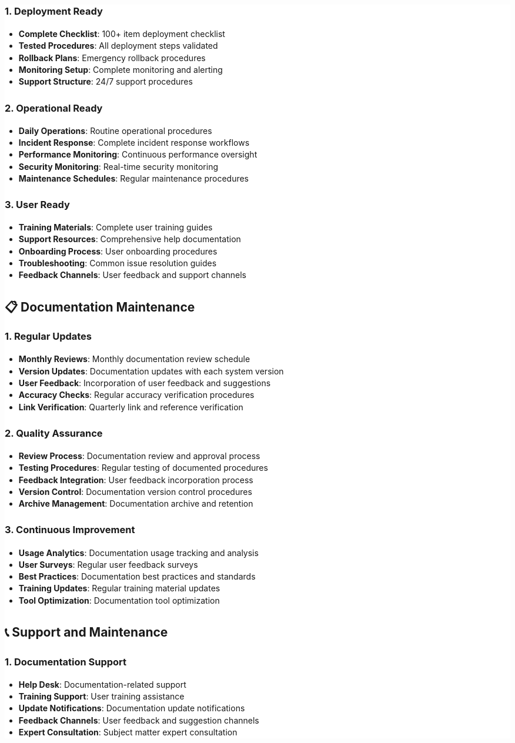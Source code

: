 ### 1. **Deployment Ready**
- **Complete Checklist**: 100+ item deployment checklist
- **Tested Procedures**: All deployment steps validated
- **Rollback Plans**: Emergency rollback procedures
- **Monitoring Setup**: Complete monitoring and alerting
- **Support Structure**: 24/7 support procedures

### 2. **Operational Ready**
- **Daily Operations**: Routine operational procedures
- **Incident Response**: Complete incident response workflows
- **Performance Monitoring**: Continuous performance oversight
- **Security Monitoring**: Real-time security monitoring
- **Maintenance Schedules**: Regular maintenance procedures

### 3. **User Ready**
- **Training Materials**: Complete user training guides
- **Support Resources**: Comprehensive help documentation
- **Onboarding Process**: User onboarding procedures
- **Troubleshooting**: Common issue resolution guides
- **Feedback Channels**: User feedback and support channels

## 📋 Documentation Maintenance

### 1. **Regular Updates**
- **Monthly Reviews**: Monthly documentation review schedule
- **Version Updates**: Documentation updates with each system version
- **User Feedback**: Incorporation of user feedback and suggestions
- **Accuracy Checks**: Regular accuracy verification procedures
- **Link Verification**: Quarterly link and reference verification

### 2. **Quality Assurance**
- **Review Process**: Documentation review and approval process
- **Testing Procedures**: Regular testing of documented procedures
- **Feedback Integration**: User feedback incorporation process
- **Version Control**: Documentation version control procedures
- **Archive Management**: Documentation archive and retention

### 3. **Continuous Improvement**
- **Usage Analytics**: Documentation usage tracking and analysis
- **User Surveys**: Regular user feedback surveys
- **Best Practices**: Documentation best practices and standards
- **Training Updates**: Regular training material updates
- **Tool Optimization**: Documentation tool optimization

## 📞 Support and Maintenance

### 1. **Documentation Support**
- **Help Desk**: Documentation-related support
- **Training Support**: User training assistance
- **Update Notifications**: Documentation update notifications
- **Feedback Channels**: User feedback and suggestion channels
- **Expert Consultation**: Subject matter expert consultation
